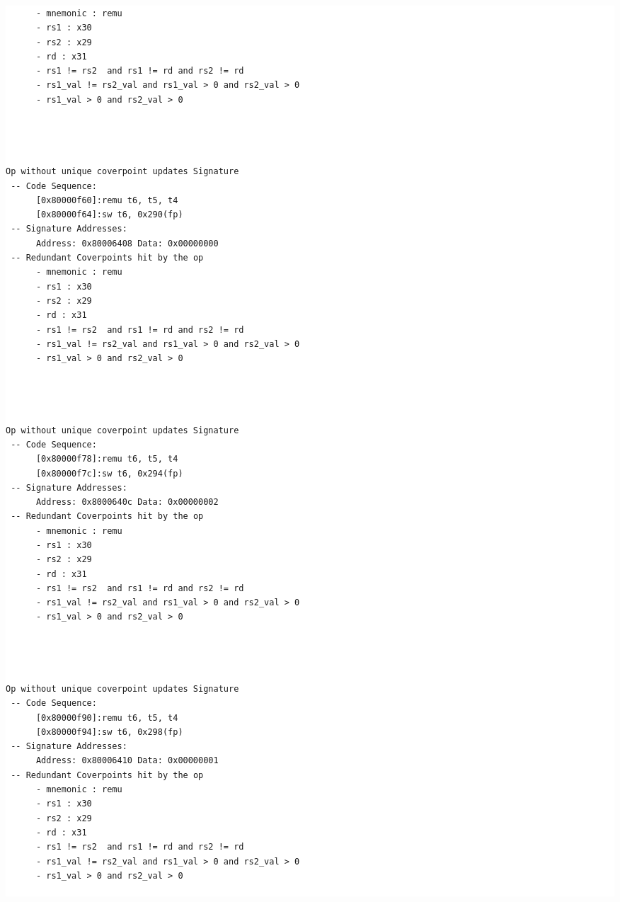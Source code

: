 ```
      - mnemonic : remu
      - rs1 : x30
      - rs2 : x29
      - rd : x31
      - rs1 != rs2  and rs1 != rd and rs2 != rd
      - rs1_val != rs2_val and rs1_val > 0 and rs2_val > 0
      - rs1_val > 0 and rs2_val > 0




Op without unique coverpoint updates Signature
 -- Code Sequence:
      [0x80000f60]:remu t6, t5, t4
      [0x80000f64]:sw t6, 0x290(fp)
 -- Signature Addresses:
      Address: 0x80006408 Data: 0x00000000
 -- Redundant Coverpoints hit by the op
      - mnemonic : remu
      - rs1 : x30
      - rs2 : x29
      - rd : x31
      - rs1 != rs2  and rs1 != rd and rs2 != rd
      - rs1_val != rs2_val and rs1_val > 0 and rs2_val > 0
      - rs1_val > 0 and rs2_val > 0




Op without unique coverpoint updates Signature
 -- Code Sequence:
      [0x80000f78]:remu t6, t5, t4
      [0x80000f7c]:sw t6, 0x294(fp)
 -- Signature Addresses:
      Address: 0x8000640c Data: 0x00000002
 -- Redundant Coverpoints hit by the op
      - mnemonic : remu
      - rs1 : x30
      - rs2 : x29
      - rd : x31
      - rs1 != rs2  and rs1 != rd and rs2 != rd
      - rs1_val != rs2_val and rs1_val > 0 and rs2_val > 0
      - rs1_val > 0 and rs2_val > 0




Op without unique coverpoint updates Signature
 -- Code Sequence:
      [0x80000f90]:remu t6, t5, t4
      [0x80000f94]:sw t6, 0x298(fp)
 -- Signature Addresses:
      Address: 0x80006410 Data: 0x00000001
 -- Redundant Coverpoints hit by the op
      - mnemonic : remu
      - rs1 : x30
      - rs2 : x29
      - rd : x31
      - rs1 != rs2  and rs1 != rd and rs2 != rd
      - rs1_val != rs2_val and rs1_val > 0 and rs2_val > 0
      - rs1_val > 0 and rs2_val > 0


```